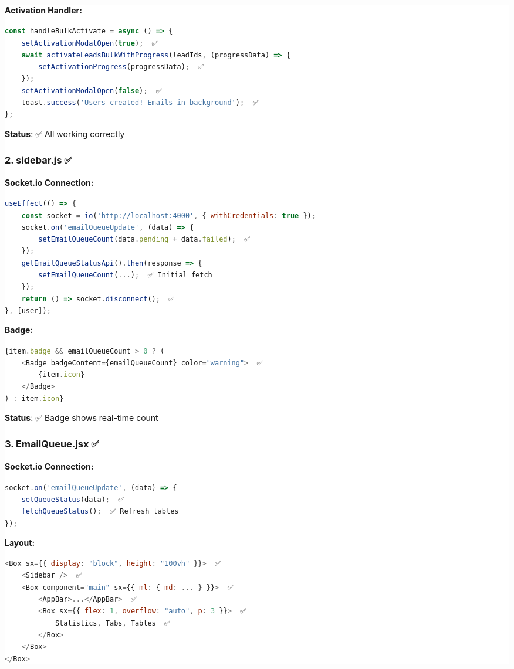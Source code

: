**Activation Handler:**
```javascript
const handleBulkActivate = async () => {
    setActivationModalOpen(true);  ✅
    await activateLeadsBulkWithProgress(leadIds, (progressData) => {
        setActivationProgress(progressData);  ✅
    });
    setActivationModalOpen(false);  ✅
    toast.success('Users created! Emails in background');  ✅
};
```

**Status**: ✅ All working correctly

### 2. sidebar.js ✅

**Socket.io Connection:**
```javascript
useEffect(() => {
    const socket = io('http://localhost:4000', { withCredentials: true });
    socket.on('emailQueueUpdate', (data) => {
        setEmailQueueCount(data.pending + data.failed);  ✅
    });
    getEmailQueueStatusApi().then(response => {
        setEmailQueueCount(...);  ✅ Initial fetch
    });
    return () => socket.disconnect();  ✅
}, [user]);
```

**Badge:**
```javascript
{item.badge && emailQueueCount > 0 ? (
    <Badge badgeContent={emailQueueCount} color="warning">  ✅
        {item.icon}
    </Badge>
) : item.icon}
```

**Status**: ✅ Badge shows real-time count

### 3. EmailQueue.jsx ✅

**Socket.io Connection:**
```javascript
socket.on('emailQueueUpdate', (data) => {
    setQueueStatus(data);  ✅
    fetchQueueStatus();  ✅ Refresh tables
});
```

**Layout:**
```javascript
<Box sx={{ display: "block", height: "100vh" }}>  ✅
    <Sidebar />  ✅
    <Box component="main" sx={{ ml: { md: ... } }}>  ✅
        <AppBar>...</AppBar>  ✅
        <Box sx={{ flex: 1, overflow: "auto", p: 3 }}>  ✅
            Statistics, Tabs, Tables  ✅
        </Box>
    </Box>
</Box>
```
